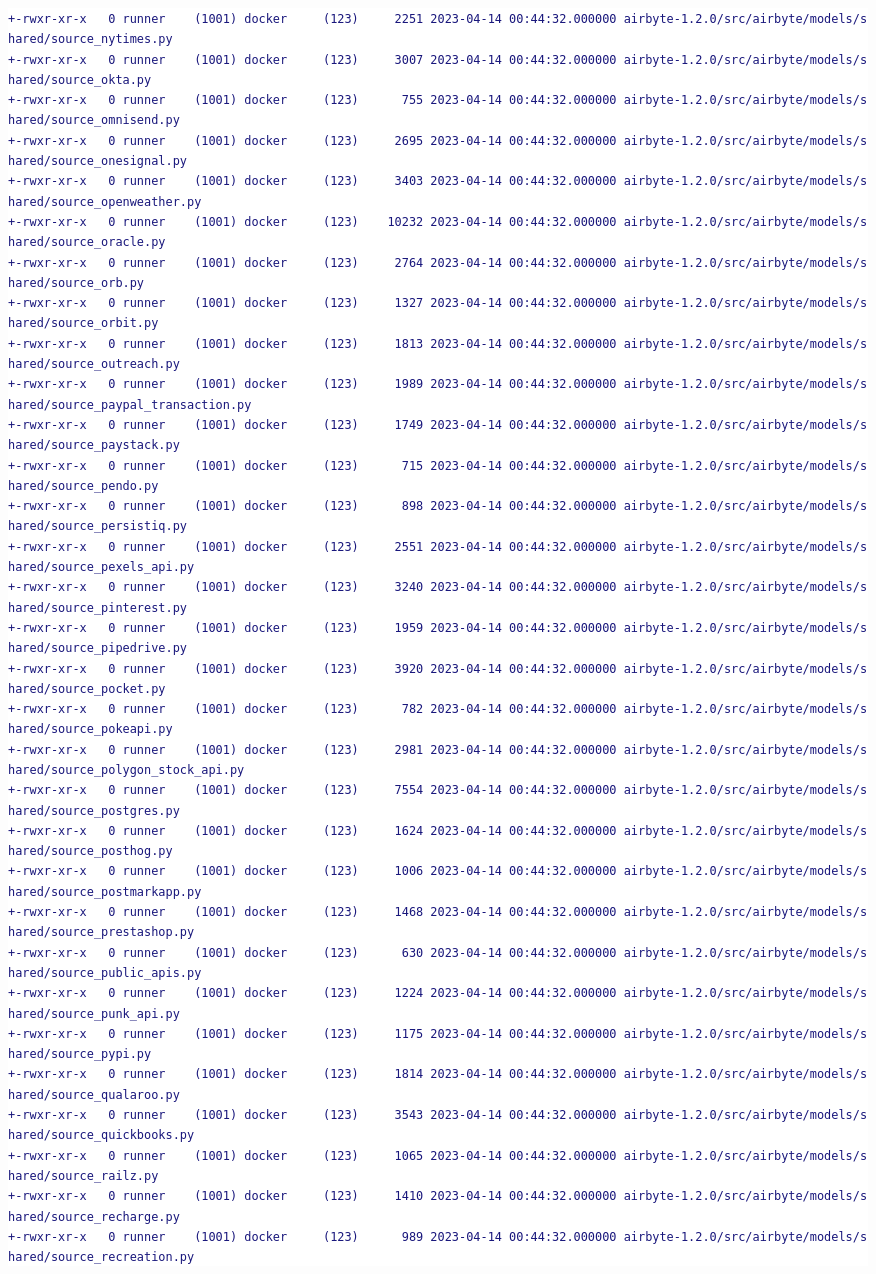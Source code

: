 ```diff
+-rwxr-xr-x   0 runner    (1001) docker     (123)     2251 2023-04-14 00:44:32.000000 airbyte-1.2.0/src/airbyte/models/shared/source_nytimes.py
+-rwxr-xr-x   0 runner    (1001) docker     (123)     3007 2023-04-14 00:44:32.000000 airbyte-1.2.0/src/airbyte/models/shared/source_okta.py
+-rwxr-xr-x   0 runner    (1001) docker     (123)      755 2023-04-14 00:44:32.000000 airbyte-1.2.0/src/airbyte/models/shared/source_omnisend.py
+-rwxr-xr-x   0 runner    (1001) docker     (123)     2695 2023-04-14 00:44:32.000000 airbyte-1.2.0/src/airbyte/models/shared/source_onesignal.py
+-rwxr-xr-x   0 runner    (1001) docker     (123)     3403 2023-04-14 00:44:32.000000 airbyte-1.2.0/src/airbyte/models/shared/source_openweather.py
+-rwxr-xr-x   0 runner    (1001) docker     (123)    10232 2023-04-14 00:44:32.000000 airbyte-1.2.0/src/airbyte/models/shared/source_oracle.py
+-rwxr-xr-x   0 runner    (1001) docker     (123)     2764 2023-04-14 00:44:32.000000 airbyte-1.2.0/src/airbyte/models/shared/source_orb.py
+-rwxr-xr-x   0 runner    (1001) docker     (123)     1327 2023-04-14 00:44:32.000000 airbyte-1.2.0/src/airbyte/models/shared/source_orbit.py
+-rwxr-xr-x   0 runner    (1001) docker     (123)     1813 2023-04-14 00:44:32.000000 airbyte-1.2.0/src/airbyte/models/shared/source_outreach.py
+-rwxr-xr-x   0 runner    (1001) docker     (123)     1989 2023-04-14 00:44:32.000000 airbyte-1.2.0/src/airbyte/models/shared/source_paypal_transaction.py
+-rwxr-xr-x   0 runner    (1001) docker     (123)     1749 2023-04-14 00:44:32.000000 airbyte-1.2.0/src/airbyte/models/shared/source_paystack.py
+-rwxr-xr-x   0 runner    (1001) docker     (123)      715 2023-04-14 00:44:32.000000 airbyte-1.2.0/src/airbyte/models/shared/source_pendo.py
+-rwxr-xr-x   0 runner    (1001) docker     (123)      898 2023-04-14 00:44:32.000000 airbyte-1.2.0/src/airbyte/models/shared/source_persistiq.py
+-rwxr-xr-x   0 runner    (1001) docker     (123)     2551 2023-04-14 00:44:32.000000 airbyte-1.2.0/src/airbyte/models/shared/source_pexels_api.py
+-rwxr-xr-x   0 runner    (1001) docker     (123)     3240 2023-04-14 00:44:32.000000 airbyte-1.2.0/src/airbyte/models/shared/source_pinterest.py
+-rwxr-xr-x   0 runner    (1001) docker     (123)     1959 2023-04-14 00:44:32.000000 airbyte-1.2.0/src/airbyte/models/shared/source_pipedrive.py
+-rwxr-xr-x   0 runner    (1001) docker     (123)     3920 2023-04-14 00:44:32.000000 airbyte-1.2.0/src/airbyte/models/shared/source_pocket.py
+-rwxr-xr-x   0 runner    (1001) docker     (123)      782 2023-04-14 00:44:32.000000 airbyte-1.2.0/src/airbyte/models/shared/source_pokeapi.py
+-rwxr-xr-x   0 runner    (1001) docker     (123)     2981 2023-04-14 00:44:32.000000 airbyte-1.2.0/src/airbyte/models/shared/source_polygon_stock_api.py
+-rwxr-xr-x   0 runner    (1001) docker     (123)     7554 2023-04-14 00:44:32.000000 airbyte-1.2.0/src/airbyte/models/shared/source_postgres.py
+-rwxr-xr-x   0 runner    (1001) docker     (123)     1624 2023-04-14 00:44:32.000000 airbyte-1.2.0/src/airbyte/models/shared/source_posthog.py
+-rwxr-xr-x   0 runner    (1001) docker     (123)     1006 2023-04-14 00:44:32.000000 airbyte-1.2.0/src/airbyte/models/shared/source_postmarkapp.py
+-rwxr-xr-x   0 runner    (1001) docker     (123)     1468 2023-04-14 00:44:32.000000 airbyte-1.2.0/src/airbyte/models/shared/source_prestashop.py
+-rwxr-xr-x   0 runner    (1001) docker     (123)      630 2023-04-14 00:44:32.000000 airbyte-1.2.0/src/airbyte/models/shared/source_public_apis.py
+-rwxr-xr-x   0 runner    (1001) docker     (123)     1224 2023-04-14 00:44:32.000000 airbyte-1.2.0/src/airbyte/models/shared/source_punk_api.py
+-rwxr-xr-x   0 runner    (1001) docker     (123)     1175 2023-04-14 00:44:32.000000 airbyte-1.2.0/src/airbyte/models/shared/source_pypi.py
+-rwxr-xr-x   0 runner    (1001) docker     (123)     1814 2023-04-14 00:44:32.000000 airbyte-1.2.0/src/airbyte/models/shared/source_qualaroo.py
+-rwxr-xr-x   0 runner    (1001) docker     (123)     3543 2023-04-14 00:44:32.000000 airbyte-1.2.0/src/airbyte/models/shared/source_quickbooks.py
+-rwxr-xr-x   0 runner    (1001) docker     (123)     1065 2023-04-14 00:44:32.000000 airbyte-1.2.0/src/airbyte/models/shared/source_railz.py
+-rwxr-xr-x   0 runner    (1001) docker     (123)     1410 2023-04-14 00:44:32.000000 airbyte-1.2.0/src/airbyte/models/shared/source_recharge.py
+-rwxr-xr-x   0 runner    (1001) docker     (123)      989 2023-04-14 00:44:32.000000 airbyte-1.2.0/src/airbyte/models/shared/source_recreation.py
```